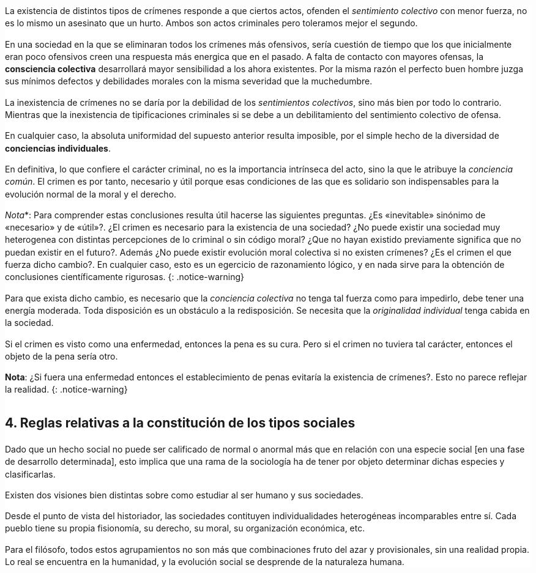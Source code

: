La existencia de distintos tipos de crímenes responde a que ciertos actos, ofenden el *sentimiento colectivo* con menor fuerza, no es lo mismo un asesinato que un hurto. Ambos son actos criminales pero toleramos mejor el segundo.

En una sociedad en la que se eliminaran todos los crímenes más ofensivos, sería cuestión de tiempo que los que inicialmente eran poco ofensivos creen una respuesta más energica que en el pasado. A falta de contacto con mayores ofensas, la **consciencia colectiva** desarrollará mayor sensibilidad a los ahora existentes. Por la misma razón el perfecto buen hombre juzga sus mínimos defectos y debilidades morales con la misma severidad que la muchedumbre.

La inexistencia de crímenes no se daría por la debilidad de los *sentimientos colectivos*, sino más bien por todo lo contrario. Mientras que la inexistencia de tipificaciones criminales si se debe a un debilitamiento del sentimiento colectivo de ofensa.

En cualquier caso, la absoluta uniformidad del supuesto anterior resulta imposible, por el simple hecho de la diversidad de **conciencias individuales**.

En definitiva, lo que confiere el carácter criminal, no es la importancia intrínseca del acto, sino la que le atribuye la *conciencia común*. El crimen es por tanto, necesario y útil porque esas condiciones de las que es solidario son indispensables para la evolución normal de la moral y el derecho.

*Nota**: Para comprender estas conclusiones resulta útil hacerse las siguientes preguntas. ¿Es «inevitable» sinónimo de «necesario» y de «útil»?. ¿El crimen es necesario para la existencia de una sociedad? ¿No puede existir una sociedad muy heterogenea con distintas percepciones de lo criminal o sin código moral? ¿Que no hayan existido previamente significa que no puedan existir en el futuro?. Además ¿No puede existir evolución moral colectiva si no existen crímenes? ¿Es el crimen el que fuerza dicho cambio?. En cualquier caso, esto es un egercicio de razonamiento lógico, y en nada sirve para la obtención de conclusiones científicamente rigurosas.
{: .notice-warning}

Para que exista dicho cambio, es necesario que la *conciencia colectiva* no tenga tal fuerza como para impedirlo, debe tener una energía moderada. Toda disposición es un obstáculo a la redisposición. Se necesita que la *originalidad individual* tenga cabida en la sociedad. 

Si el crimen es visto como una enfermedad, entonces la pena es su cura. Pero si el crimen no tuviera tal carácter, entonces el objeto de la pena sería otro.

**Nota**: ¿Si fuera una enfermedad entonces el establecimiento de penas evitaría la existencia de crímenes?. Esto no parece reflejar la realidad.
{: .notice-warning}

## 4. Reglas relativas a la constitución de los tipos sociales

Dado que un hecho social no puede ser calificado de normal o anormal más que en relación con una especie social [en una fase de desarrollo determinada], esto implica que una rama de la sociología ha de tener por objeto determinar dichas especies y clasificarlas.

Existen dos visiones bien distintas sobre como estudiar al ser humano y sus sociedades. 

Desde el punto de vista del historiador, las sociedades contituyen individualidades heterogéneas incomparables entre sí. Cada pueblo tiene su propia fisionomía, su derecho, su moral, su organización económica, etc.

Para el filósofo, todos estos agrupamientos  no son más que combinaciones fruto del azar y provisionales, sin una realidad propia. Lo real se encuentra en la humanidad, y la evolución social se desprende de la naturaleza humana.


[^1]: [Wikipedia (es): Émile Durkheim](https://es.wikipedia.org/wiki/%C3%89mile_Durkheim)
[^2]: [Youtube: Curso Emile Durkheim por Alejandro Néstor](https://www.youtube.com/playlist?list=PLSCvdSp5cp2y_e7DjeCyY8WeXiIKYrDf9)
[^3]: [Wikipedia (es): Epistemología](https://es.wikipedia.org/wiki/Epistemolog%C3%ADa)
[^4]: [El Positivismo y la Investigación Cientíica por Ing. José Pérez Villamar](https://dialnet.unirioja.es/descarga/articulo/6419741.pdf)
[^5]: "Las reglas del método sociológico por Émile Durkheim. 2a edición"
[^6]: "División du travail social"